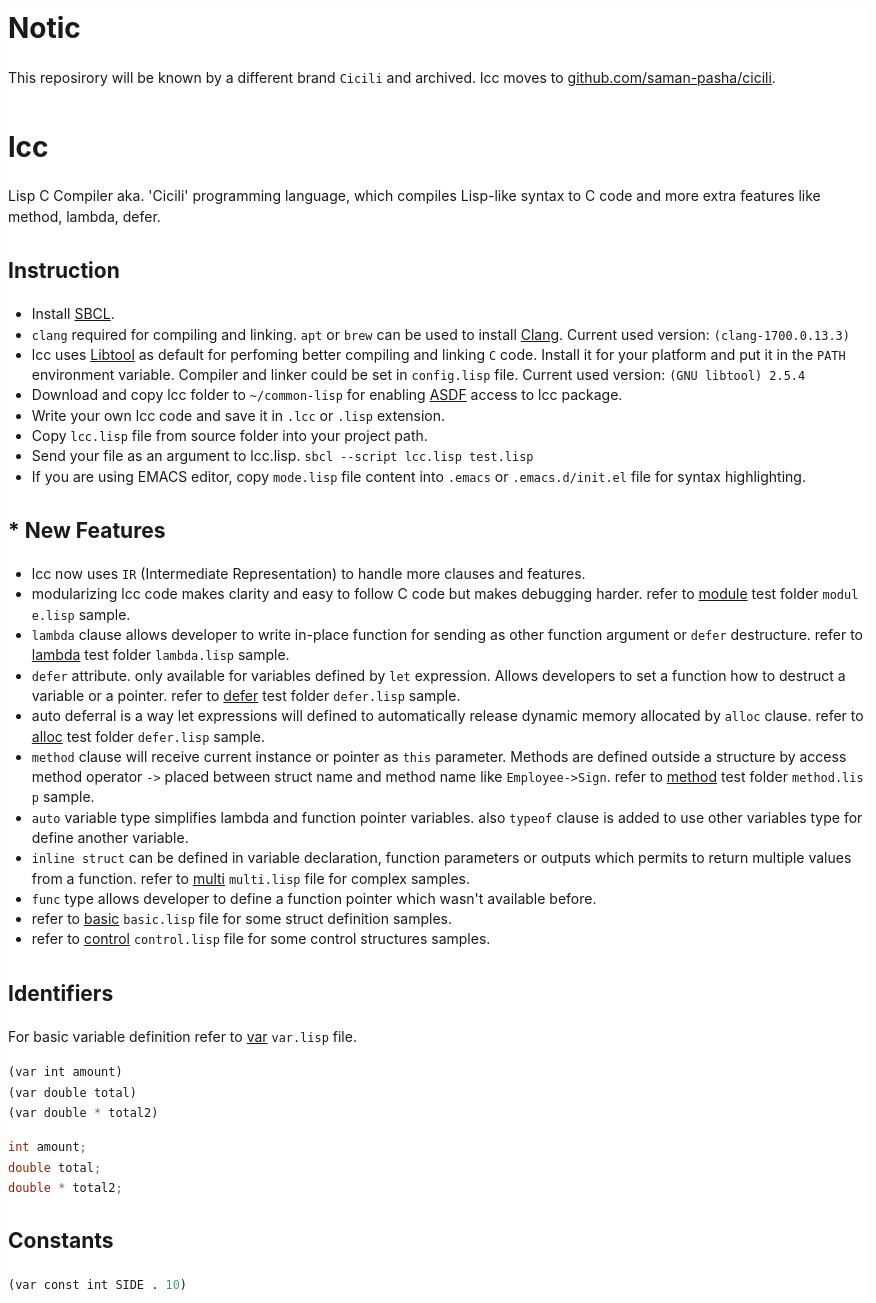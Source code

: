 # Notic
This reposirory will be known by a different brand `Cicili` and archived. lcc moves to [github.com/saman-pasha/cicili](https://github.com/saman-pasha/cicili).
# lcc
Lisp C Compiler aka. 'Cicili' programming language, which compiles Lisp-like syntax to C code and more extra features like method, lambda, defer.
## Instruction
* Install [SBCL](www.sbcl.org).
* `clang` required for compiling and linking. `apt` or `brew` can be used to install [Clang](https://clang.llvm.org). Current used version: `(clang-1700.0.13.3)`
* lcc uses [Libtool](https://www.gnu.org/software/libtool) as default for perfoming better compiling and linking `C` code. Install it for your platform and put it in the `PATH` environment variable. Compiler and linker could be set in `config.lisp` file. Current used version: `(GNU libtool) 2.5.4`
* Download and copy lcc folder to `~/common-lisp` for enabling [ASDF](https://common-lisp.net/project/asdf) access to lcc package.
* Write your own lcc code and save it in `.lcc` or `.lisp` extension.
* Copy `lcc.lisp` file from source folder into your project path.
* Send your file as an argument to lcc.lisp. `sbcl --script lcc.lisp test.lisp`
* If you are using EMACS editor, copy `mode.lisp` file content into `.emacs` or `.emacs.d/init.el` file for syntax highlighting.
## * New Features
* lcc now uses `IR` (Intermediate Representation) to handle more clauses and features.
* modularizing lcc code makes clarity and easy to follow C code but makes debugging harder. refer to [module](test/module) test folder `module.lisp` sample.
* `lambda` clause allows developer to write in-place function for sending as other function argument or `defer` destructure. refer to [lambda](test/lambda) test folder `lambda.lisp` sample.
* `defer` attribute. only available for variables defined by `let` expression. Allows developers to set a function how to destruct a variable or a pointer. refer to [defer](test/lambda) test folder `defer.lisp` sample.
* auto deferral is a way let expressions will defined to automatically release dynamic memory allocated by `alloc` clause. refer to [alloc](test/lambda) test folder `defer.lisp` sample.
* `method` clause will receive current instance or pointer as `this` parameter. Methods are defined outside a structure by access method operator `->` placed between struct name and method name like `Employee->Sign`.  refer to [method](test/method) test folder `method.lisp` sample.
* `auto` variable type simplifies lambda and function pointer variables. also `typeof` clause is added to use other variables type for define another variable.
* `inline struct` can be defined in variable declaration, function parameters or outputs which permits to return multiple values from a function. refer to [multi](test) `multi.lisp` file for complex samples.
* `func` type allows developer to define a function pointer which wasn't available before.
* refer to [basic](test) `basic.lisp` file for some struct definition samples.
* refer to [control](test) `control.lisp` file for some control structures samples.
## Identifiers
For basic variable definition refer to [var](test) `var.lisp` file.
```lisp
(var int amount)
(var double total)
(var double * total2)
```
```c
int amount;
double total;
double * total2;
```
## Constants
```lisp
(var const int SIDE . 10)
```